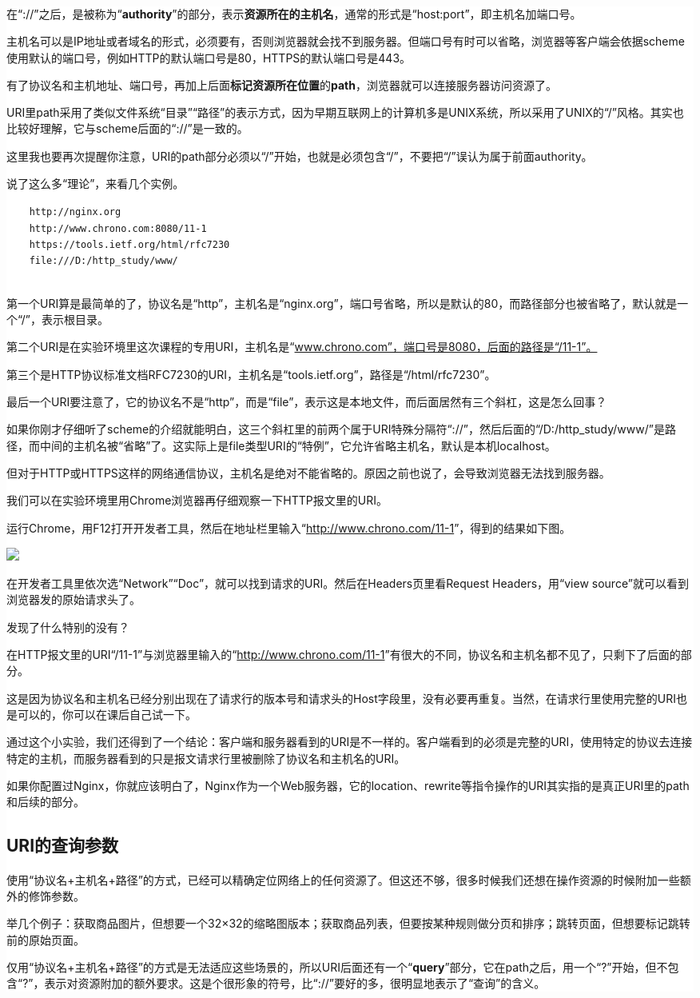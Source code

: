 在“://”之后，是被称为“**authority**”的部分，表示**资源所在的主机名**，通常的形式是“host:port”，即主机名加端口号。

主机名可以是IP地址或者域名的形式，必须要有，否则浏览器就会找不到服务器。但端口号有时可以省略，浏览器等客户端会依据scheme使用默认的端口号，例如HTTP的默认端口号是80，HTTPS的默认端口号是443。

有了协议名和主机地址、端口号，再加上后面**标记资源所在位置**的**path**，浏览器就可以连接服务器访问资源了。

URI里path采用了类似文件系统“目录”“路径”的表示方式，因为早期互联网上的计算机多是UNIX系统，所以采用了UNIX的“/”风格。其实也比较好理解，它与scheme后面的“://”是一致的。

这里我也要再次提醒你注意，URI的path部分必须以“/”开始，也就是必须包含“/”，不要把“/”误认为属于前面authority。

说了这么多“理论”，来看几个实例。

```
    http://nginx.org
    http://www.chrono.com:8080/11-1
    https://tools.ietf.org/html/rfc7230
    file:///D:/http_study/www/
    

```

第一个URI算是最简单的了，协议名是“http”，主机名是“nginx.org”，端口号省略，所以是默认的80，而路径部分也被省略了，默认就是一个“/”，表示根目录。

第二个URI是在实验环境里这次课程的专用URI，主机名是“www.chrono.com”，端口号是8080，后面的路径是“/11-1”。

第三个是HTTP协议标准文档RFC7230的URI，主机名是“tools.ietf.org”，路径是“/html/rfc7230”。

最后一个URI要注意了，它的协议名不是“http”，而是“file”，表示这是本地文件，而后面居然有三个斜杠，这是怎么回事？

如果你刚才仔细听了scheme的介绍就能明白，这三个斜杠里的前两个属于URI特殊分隔符“://”，然后后面的“/D:/http\_study/www/”是路径，而中间的主机名被“省略”了。这实际上是file类型URI的“特例”，它允许省略主机名，默认是本机localhost。

但对于HTTP或HTTPS这样的网络通信协议，主机名是绝对不能省略的。原因之前也说了，会导致浏览器无法找到服务器。

我们可以在实验环境里用Chrome浏览器再仔细观察一下HTTP报文里的URI。

运行Chrome，用F12打开开发者工具，然后在地址栏里输入“<http://www.chrono.com/11-1>”，得到的结果如下图。

![](/images/详解http/03.基础篇/resourceimage209f20ac5ee55b8ee30527492c8abb60ff9f.png)

在开发者工具里依次选“Network”“Doc”，就可以找到请求的URI。然后在Headers页里看Request Headers，用“view source”就可以看到浏览器发的原始请求头了。

发现了什么特别的没有？

在HTTP报文里的URI“/11-1”与浏览器里输入的“<http://www.chrono.com/11-1>”有很大的不同，协议名和主机名都不见了，只剩下了后面的部分。

这是因为协议名和主机名已经分别出现在了请求行的版本号和请求头的Host字段里，没有必要再重复。当然，在请求行里使用完整的URI也是可以的，你可以在课后自己试一下。

通过这个小实验，我们还得到了一个结论：客户端和服务器看到的URI是不一样的。客户端看到的必须是完整的URI，使用特定的协议去连接特定的主机，而服务器看到的只是报文请求行里被删除了协议名和主机名的URI。

如果你配置过Nginx，你就应该明白了，Nginx作为一个Web服务器，它的location、rewrite等指令操作的URI其实指的是真正URI里的path和后续的部分。

## URI的查询参数

使用“协议名+主机名+路径”的方式，已经可以精确定位网络上的任何资源了。但这还不够，很多时候我们还想在操作资源的时候附加一些额外的修饰参数。

举几个例子：获取商品图片，但想要一个32×32的缩略图版本；获取商品列表，但要按某种规则做分页和排序；跳转页面，但想要标记跳转前的原始页面。

仅用“协议名+主机名+路径”的方式是无法适应这些场景的，所以URI后面还有一个“**query**”部分，它在path之后，用一个“\?”开始，但不包含“\?”，表示对资源附加的额外要求。这是个很形象的符号，比“://”要好的多，很明显地表示了“查询”的含义。
